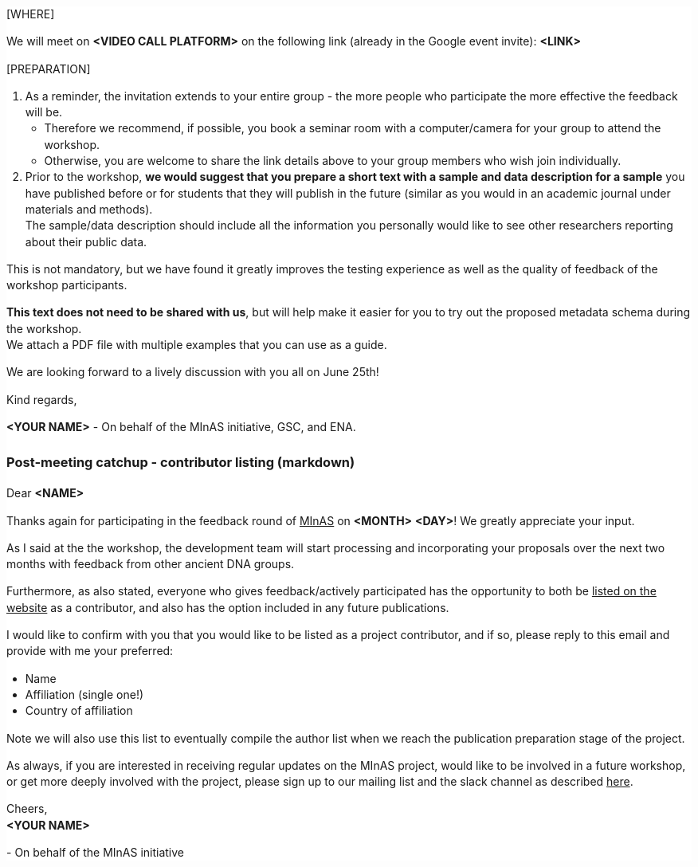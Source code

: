 [WHERE]

We will meet on **<VIDEO CALL PLATFORM\>** on the following link (already in the Google event invite): **<LINK\>**

[PREPARATION]

1. As a reminder, the invitation extends to your entire group - the more people who participate the more effective the feedback will be.
    - Therefore we recommend, if possible, you book a seminar room with a computer/camera for your group to attend the workshop.
    - Otherwise, you are welcome to share the link details above to your group members who wish join individually.
2. Prior to the workshop, **we would suggest that you prepare a short text with a sample and data description for a sample** you have published before or for students that they will publish in the future (similar as you would in an academic journal under materials and methods).  
   The sample/data description should include all the information you personally would like to see other researchers reporting about their public data.

This is not mandatory, but we have found it greatly improves the testing experience as well as the quality of feedback of the workshop participants.

**This text does not need to be shared with us**, but will help make it easier for you to try out the proposed metadata schema during the workshop.  
 We attach a PDF file with multiple examples that you can use as a guide.

We are looking forward to a lively discussion with you all on June 25th!

Kind regards,

**<YOUR NAME\>**
\- On behalf of the MInAS initiative, GSC, and ENA.

### Post-meeting catchup - contributor listing (markdown)

Dear **<NAME\>**

Thanks again for participating in the feedback round of [MInAS](https://mixs-minas.org/) on **<MONTH\>** **<DAY\>**! We greatly appreciate your input.

As I said at the the workshop, the development team will start processing and incorporating your proposals over the next two months with feedback from other ancient DNA groups.

Furthermore, as also stated, everyone who gives feedback/actively participated has the opportunity to both be [listed on the website](https://www.mixs-minas.org/contributors/) as a contributor, and also has the option included in any future publications.

I would like to confirm with you that you would like to be listed as a project contributor, and if so, please reply to this email and provide with me your preferred:

-   Name
-   Affiliation (single one!)
-   Country of affiliation

Note we will also use this list to eventually compile the author list when we reach the publication preparation stage of the project.

As always, if you are interested in receiving regular updates on the MInAS project, would like to be involved in a future workshop, or get more deeply involved with the project, please sign up to our mailing list and the slack channel as described [here](https://www.mixs-minas.org/get-involved/).

Cheers,  
**<YOUR NAME\>**

\- On behalf of the MInAS initiative
